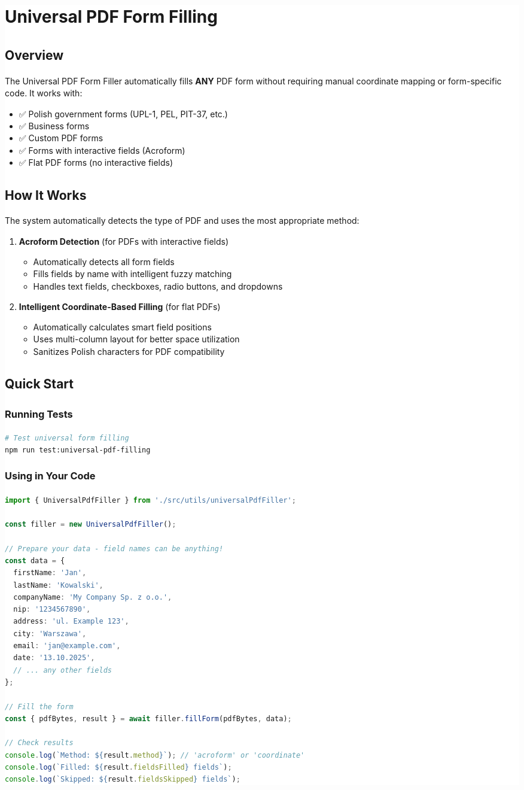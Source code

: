 # Universal PDF Form Filling

## Overview

The Universal PDF Form Filler automatically fills **ANY** PDF form without requiring manual coordinate mapping or form-specific code. It works with:

- ✅ Polish government forms (UPL-1, PEL, PIT-37, etc.)
- ✅ Business forms
- ✅ Custom PDF forms
- ✅ Forms with interactive fields (Acroform)
- ✅ Flat PDF forms (no interactive fields)

## How It Works

The system automatically detects the type of PDF and uses the most appropriate method:

1. **Acroform Detection** (for PDFs with interactive fields)
   - Automatically detects all form fields
   - Fills fields by name with intelligent fuzzy matching
   - Handles text fields, checkboxes, radio buttons, and dropdowns

2. **Intelligent Coordinate-Based Filling** (for flat PDFs)
   - Automatically calculates smart field positions
   - Uses multi-column layout for better space utilization
   - Sanitizes Polish characters for PDF compatibility

## Quick Start

### Running Tests

```bash
# Test universal form filling
npm run test:universal-pdf-filling
```

### Using in Your Code

```typescript
import { UniversalPdfFiller } from './src/utils/universalPdfFiller';

const filler = new UniversalPdfFiller();

// Prepare your data - field names can be anything!
const data = {
  firstName: 'Jan',
  lastName: 'Kowalski',
  companyName: 'My Company Sp. z o.o.',
  nip: '1234567890',
  address: 'ul. Example 123',
  city: 'Warszawa',
  email: 'jan@example.com',
  date: '13.10.2025',
  // ... any other fields
};

// Fill the form
const { pdfBytes, result } = await filler.fillForm(pdfBytes, data);

// Check results
console.log(`Method: ${result.method}`); // 'acroform' or 'coordinate'
console.log(`Filled: ${result.fieldsFilled} fields`);
console.log(`Skipped: ${result.fieldsSkipped} fields`);
```